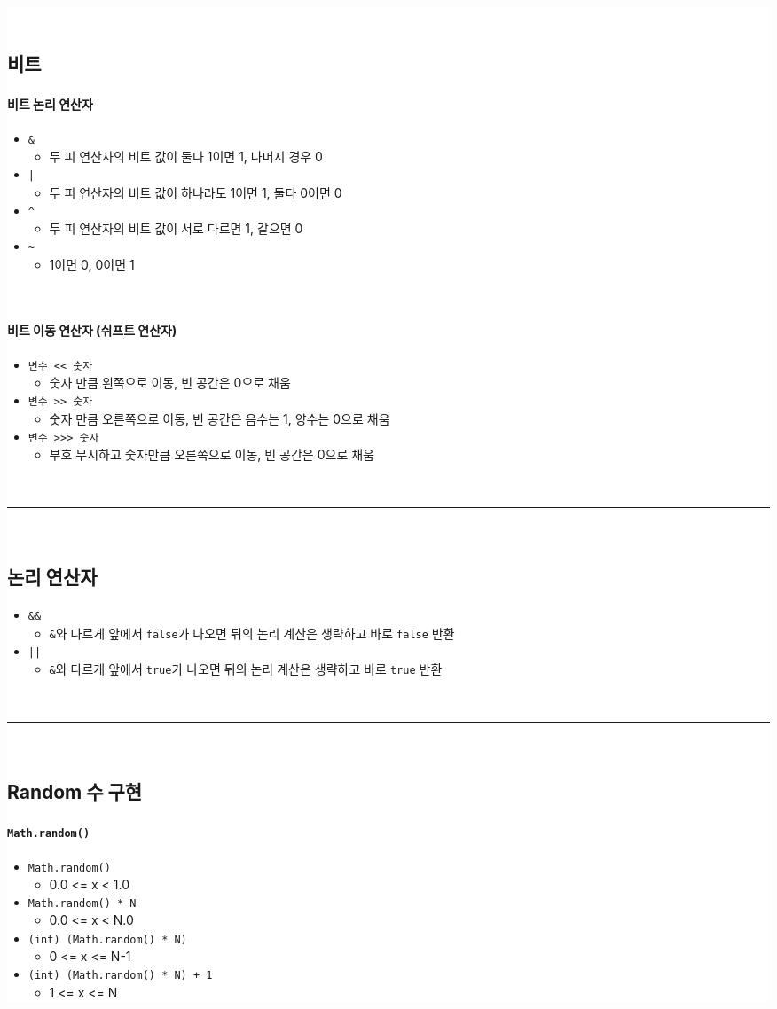 <br>

## 비트

#### 비트 논리 연산자

* `&`
  * 두 피 연산자의 비트 값이 둘다 1이면 1, 나머지 경우 0
* `|`
  * 두 피 연산자의 비트 값이 하나라도 1이면 1, 둘다 0이면 0
* `^`
  * 두 피 연산자의 비트 값이 서로 다르면 1, 같으면 0
* `~`
  * 1이면 0, 0이면 1

<br>

#### 비트 이동 연산자 (쉬프트 연산자)

* `변수 << 숫자`
  * 숫자 만큼 왼쪽으로 이동, 빈 공간은 0으로 채움
* `변수 >> 숫자`
  * 숫자 만큼 오른쪽으로 이동, 빈 공간은 음수는 1, 양수는 0으로 채움
* `변수 >>> 숫자`
  * 부호 무시하고 숫자만큼 오른쪽으로 이동, 빈 공간은 0으로 채움

<br>

---

<br>

## 논리 연산자

* `&&`
  * `&`와 다르게 앞에서 `false`가 나오면 뒤의 논리 계산은 생략하고 바로 `false` 반환
* `||`
  * `&`와 다르게 앞에서 `true`가 나오면 뒤의 논리 계산은 생략하고 바로 `true` 반환

<br>

---

<br>

## Random 수 구현

#### `Math.random()`

* `Math.random()`
  * 0.0 <= x < 1.0
* `Math.random() * N`
  * 0.0 <= x < N.0
* `(int) (Math.random() * N)`
  * 0 <= x <= N-1
* `(int) (Math.random() * N) + 1`
  * 1 <= x <= N
